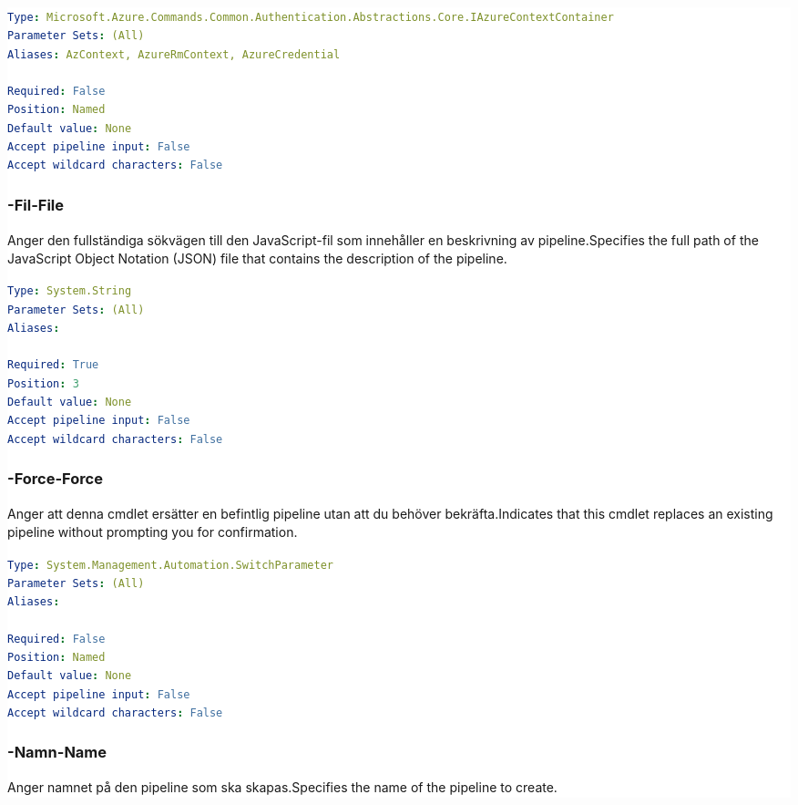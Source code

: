 ```yaml
Type: Microsoft.Azure.Commands.Common.Authentication.Abstractions.Core.IAzureContextContainer
Parameter Sets: (All)
Aliases: AzContext, AzureRmContext, AzureCredential

Required: False
Position: Named
Default value: None
Accept pipeline input: False
Accept wildcard characters: False
```

### <span data-ttu-id="f264c-132">-Fil</span><span class="sxs-lookup"><span data-stu-id="f264c-132">-File</span></span>
<span data-ttu-id="f264c-133">Anger den fullständiga sökvägen till den JavaScript-fil som innehåller en beskrivning av pipeline.</span><span class="sxs-lookup"><span data-stu-id="f264c-133">Specifies the full path of the JavaScript Object Notation (JSON) file that contains the description of the pipeline.</span></span>

```yaml
Type: System.String
Parameter Sets: (All)
Aliases:

Required: True
Position: 3
Default value: None
Accept pipeline input: False
Accept wildcard characters: False
```

### <span data-ttu-id="f264c-134">-Force</span><span class="sxs-lookup"><span data-stu-id="f264c-134">-Force</span></span>
<span data-ttu-id="f264c-135">Anger att denna cmdlet ersätter en befintlig pipeline utan att du behöver bekräfta.</span><span class="sxs-lookup"><span data-stu-id="f264c-135">Indicates that this cmdlet replaces an existing pipeline without prompting you for confirmation.</span></span>

```yaml
Type: System.Management.Automation.SwitchParameter
Parameter Sets: (All)
Aliases:

Required: False
Position: Named
Default value: None
Accept pipeline input: False
Accept wildcard characters: False
```

### <span data-ttu-id="f264c-136">-Namn</span><span class="sxs-lookup"><span data-stu-id="f264c-136">-Name</span></span>
<span data-ttu-id="f264c-137">Anger namnet på den pipeline som ska skapas.</span><span class="sxs-lookup"><span data-stu-id="f264c-137">Specifies the name of the pipeline to create.</span></span>
